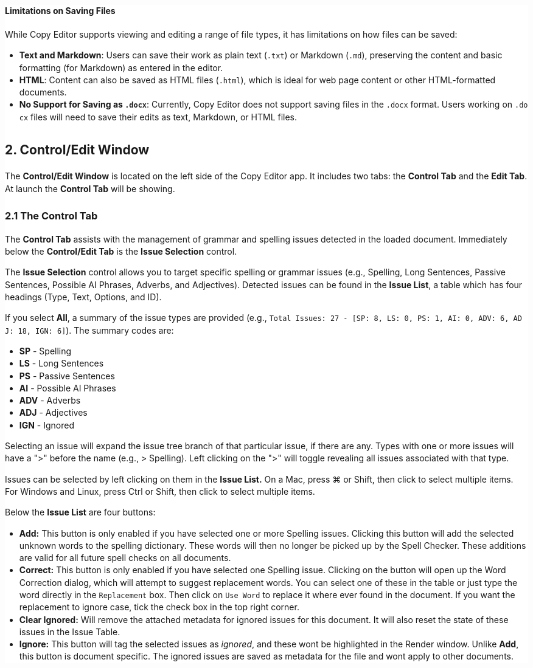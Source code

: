 #### Limitations on Saving Files

While Copy Editor supports viewing and editing a range of file types, it has limitations on how files can be saved:

*   **Text and Markdown**: Users can save their work as plain text (`.txt`) or Markdown (`.md`), preserving the content and basic formatting (for Markdown) as entered in the editor.
*   **HTML**: Content can also be saved as HTML files (`.html`), which is ideal for web page content or other HTML-formatted documents.
*   **No Support for Saving as `.docx`**: Currently, Copy Editor does not support saving files in the `.docx` format. Users working on `.docx` files will need to save their edits as text, Markdown, or HTML files.

2\. Control/Edit Window
-----------------------

The **Control/Edit Window** is located on the left side of the Copy Editor app. It includes two tabs: the **Control Tab** and the **Edit Tab**. At launch the **Control Tab** will be showing.

### 2.1 The Control Tab

The **Control Tab** assists with the management of grammar and spelling issues detected in the loaded document. Immediately below the **Control/Edit Tab** is the **Issue Selection** control.

The **Issue Selection** control allows you to target specific spelling or grammar issues (e.g., Spelling, Long Sentences, Passive Sentences, Possible AI Phrases, Adverbs, and Adjectives). Detected issues can be found in the **Issue List**, a table which has four headings (Type, Text, Options, and ID).

If you select **All**, a summary of the issue types are provided (e.g., `Total Issues: 27 - [SP: 8, LS: 0, PS: 1, AI: 0, ADV: 6, ADJ: 18, IGN: 6]`). The summary codes are:

*   **SP** - Spelling
*   **LS** - Long Sentences
*   **PS** - Passive Sentences
*   **AI** - Possible AI Phrases
*   **ADV** - Adverbs
*   **ADJ** - Adjectives
*   **IGN** - Ignored

Selecting an issue will expand the issue tree branch of that particular issue, if there are any. Types with one or more issues will have a ">" before the name (e.g., > Spelling). Left clicking on the ">" will toggle revealing all issues associated with that type.

Issues can be selected by left clicking on them in the **Issue List.** On a Mac, press ⌘ or Shift, then click to select multiple items. For Windows and Linux, press Ctrl or Shift, then click to select multiple items.

Below the **Issue List** are four buttons:

*   **Add:** This button is only enabled if you have selected one or more Spelling issues. Clicking this button will add the selected unknown words to the spelling dictionary. These words will then no longer be picked up by the Spell Checker. These additions are valid for all future spell checks on all documents.
*   **Correct:** This button is only enabled if you have selected one Spelling issue. Clicking on the button will open up the Word Correction dialog, which will attempt to suggest replacement words. You can select one of these in the table or just type the word directly in the `Replacement` box. Then click on `Use Word` to replace it where ever found in the document. If you want the replacement to ignore case, tick the check box in the top right corner.
*   **Clear Ignored:** Will remove the attached metadata for ignored issues for this document. It will also reset the state of these issues in the Issue Table.
*   **Ignore:** This button will tag the selected issues as _ignored_, and these wont be highlighted in the Render window. Unlike **Add**, this button is document specific. The ignored issues are saved as metadata for the file and wont apply to other documents.
